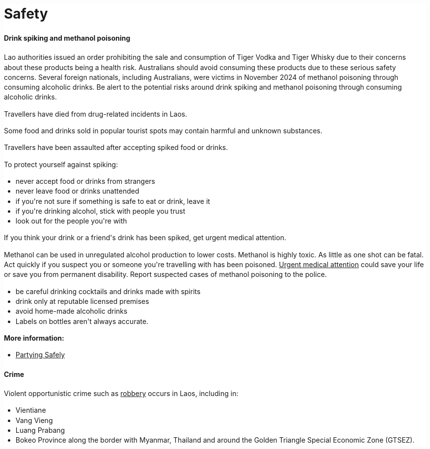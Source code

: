 # Safety

#### Drink spiking and methanol poisoning

Lao authorities issued an order prohibiting the sale and consumption of Tiger Vodka and Tiger Whisky due to their concerns about these products being a health risk. Australians should avoid consuming these products due to these serious safety concerns. Several foreign nationals, including Australians, were victims in November 2024 of methanol poisoning through consuming alcoholic drinks. Be alert to the potential risks around drink spiking and methanol poisoning through consuming alcoholic drinks. 

Travellers have died from drug-related incidents in Laos.

Some food and drinks sold in popular tourist spots may contain harmful and unknown substances.

Travellers have been assaulted after accepting spiked food or drinks.

To protect yourself against spiking:

* never accept food or drinks from strangers
* never leave food or drinks unattended
* if you're not sure if something is safe to eat or drink, leave it
* if you're drinking alcohol, stick with people you trust
* look out for the people you're with

If you think your drink or a friend's drink has been spiked, get urgent medical attention.

Methanol can be used in unregulated alcohol production to lower costs. Methanol is highly toxic. As little as one shot can be fatal. Act quickly if you suspect you or someone you're travelling with has been poisoned. [Urgent medical attention](https://aus01.safelinks.protection.outlook.com/?url=https%3A%2F%2Fwww.smartraveller.gov.au%2Fwhile-youre-away%2Fwhen-things-go-wrong%2Fmedical-assistance&data=05%7C02%7Ctravel.advice%40dfat.gov.au%7C25c9589c64144803480108dd0aafaa56%7C9b7f23b30e8347a58a40ffa8a6fea536%7C0%7C0%7C638678471776584911%7CUnknown%7CTWFpbGZsb3d8eyJFbXB0eU1hcGkiOnRydWUsIlYiOiIwLjAuMDAwMCIsIlAiOiJXaW4zMiIsIkFOIjoiTWFpbCIsIldUIjoyfQ%3D%3D%7C0%7C%7C%7C&sdata=xw9WtxTrUmhCl5I4NdI7kV6jUPng0WrP%2FEE4j6VwDV0%3D&reserved=0) could save your life or save you from permanent disability. Report suspected cases of methanol poisoning to the police.

* be careful drinking cocktails and drinks made with spirits
* drink only at reputable licensed premises
* avoid home-made alcoholic drinks
* Labels on bottles aren't always accurate.

**More information:**

* [Partying Safely](https://www.smartraveller.gov.au/before-you-go/safety/partying)

#### Crime

Violent opportunistic crime such as [robbery](/before-you-go/safety/theft-robbery "Theft and robbery") occurs in Laos, including in:

* Vientiane
* Vang Vieng
* Luang Prabang
* Bokeo Province along the border with Myanmar, Thailand and around the Golden Triangle Special Economic Zone (GTSEZ).
